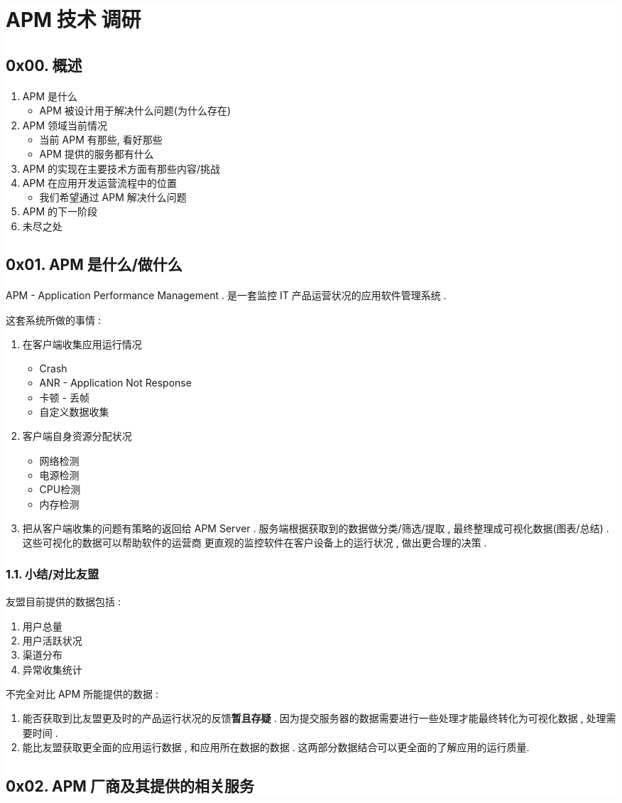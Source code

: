 # APM 技术 调研

## 0x00. 概述
1. APM 是什么
   * APM 被设计用于解决什么问题(为什么存在)
2. APM 领域当前情况
   * 当前 APM 有那些, 看好那些
   * APM 提供的服务都有什么
3. APM 的实现在主要技术方面有那些内容/挑战
4. APM 在应用开发运营流程中的位置
   * 我们希望通过 APM 解决什么问题
5. APM 的下一阶段
6. 未尽之处

## 0x01. APM 是什么/做什么
APM - Application Performance Management . 是一套监控 IT 产品运营状况的应用软件管理系统 . 

这套系统所做的事情 :

1. 在客户端收集应用运行情况
   - Crash
   - ANR - Application Not Response
   - 卡顿 - 丢帧
   - 自定义数据收集
  
2. 客户端自身资源分配状况
   - 网络检测
   - 电源检测
   - CPU检测
   - 内存检测

3. 把从客户端收集的问题有策略的返回给 APM Server . 
   服务端根据获取到的数据做分类/筛选/提取 , 最终整理成可视化数据(图表/总结) .
   这些可视化的数据可以帮助软件的运营商 更直观的监控软件在客户设备上的运行状况 , 做出更合理的决策 .

### 1.1. 小结/对比友盟

友盟目前提供的数据包括 : 
1. 用户总量
2. 用户活跃状况
3. 渠道分布
4. 异常收集统计

不完全对比 APM 所能提供的数据 :
1. 能否获取到比友盟更及时的产品运行状况的反馈**暂且存疑** . 
   因为提交服务器的数据需要进行一些处理才能最终转化为可视化数据 , 处理需要时间 .
2. 能比友盟获取更全面的应用运行数据 , 和应用所在数据的数据 . 
   这两部分数据结合可以更全面的了解应用的运行质量.
   
## 0x02. APM 厂商及其提供的相关服务
